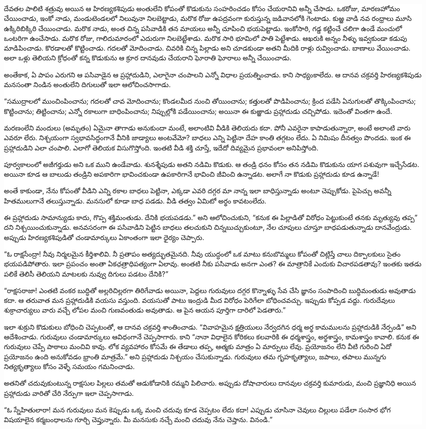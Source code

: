 దేవతల పాలిటి శత్రువు అయిన ఆ హిరణ్యకశిపుడు అంతులేని కోపంతో కొడుకును సంహరించడం కోసం చేయరానివి అన్నీ చేసాడు. ఒకరోజు, మారణహోమం చేయించాడు, ఇంకో నాడు, మండుటెండలలో నిలువునా నిలబెట్టాడు, మరొక రోజు ఉపద్రవంగా కురుస్తున్న జడివానలోకి గెంటాడు. కుఱ్ఱ వాడి నవ రంధ్రాలు మూసి ఉక్కిరిబిక్కిరి చేయించాడు. మరొక నాడు, అంత చిన్న పసివాడికి తన మాయలు అన్నీ చూపించి భయపెట్టాడు. ఇంకోసారి, గడ్డ కట్టించే చలిగా ఉండే మంచులో ఒంటరిగా ఉంచేసాడు. మరొక రోజు, గాలిదుమారంలో ఎదురుగా నిలబెట్టేశాడు. మరొక సారి భూమిలో పాతి పెట్టేశాడు. ఆఖరుకి అన్నం నీళ్ళు ఇవ్వకుండా కడుపు మాడిపించాడు. కొరడాలతో కొట్టించాడు. గదలతో మోదించాడు. చివరికి చిన్న పిల్లాడు అని చూడకుండా అతని మీదికి రాళ్లు రువ్వించాడు. బాణాలు వేయించాడు. అలా ఒళ్లు తెలియని క్రోధంతో కన్న కొడుకును ఆ క్రూర దానవుడు చేయరాని ఘోరాతి ఘోరాలు అన్నీ చేయించాడు. 

అంతేకాక, ఏ పాపం ఎరుగని ఆ పసివాడైన ఆ ప్రహ్లాదుడిని, ఎలాగైనా చంపాలని ఎన్నో విధాల ప్రయత్నించాడు. కాని సాధ్యంకాలేదు. ఆ దానవ చక్రవర్తి హిరణ్యకశిపుడు మనసంతా నిండిన అంతులేని దిగులుతో ఇలా ఆలోచించసాగాడు. 

“సముద్రాలలో ముంచింపించాను; గదలతో చావ మోదించాను; కొండలమీద నుంచి తోయించాను; కత్తులతో పొడిపించాను; క్రింద పడేసి ఏనుగులతో తొక్కింపించాను; కొట్టించాను; తిట్టించాను; ఎన్నో రకాలుగా బాధింపించాను; నిప్పుల్లోకి పడేయించాను; అయినా ఈ కుఱ్ఱాడు ప్రహ్లాదుడు చచ్చిపోడు. ఇదెంతో వింతగా ఉందే. 

మరణంలేని మందులు (అమృతం) ఏమైనా తాగాడు అనుకుందా మంటే, అలాంటివి వీడికి తెలియదు కదా. పోనీ ఎవరైనా కాపాడుతున్నారా, అంటే అలాంటి వారు ఎవరూ లేరు. నిశ్చయంగా స్వభావసిద్ధంగానే వీనికి జాడ్యాలు అంటవేమో? బాధలు ఎన్ని పెట్టినా దేహ కాంతి తగ్గటం లేదు. ఏ నిమిషం దీనత్వం పొందడు. ఇంక ఈ ప్రహ్లాదుడిని ఎలా చంపాలి. ఎలాగో తెలియక విసుగొస్తోంది. ఇంతటి వీడి శక్తి చూస్తే, ఇదేదో దివ్యమైన ప్రభావంలా అనిపిస్తోంది. 

పూర్వకాలంలో అజీగర్తుడు అని ఒక ముని ఉండేవాడు. శునశ్శేపుడు అతని నడిమి కొడుకు. ఆ తండ్రి ధనం కోసం తన నడిమి కొడుకును యాగ పశువుగా ఇచ్చేసేడట. అయినా కూడ ఆ బాలుడు తండ్రిని అపకారిగా భావించకుండా ఉపకారిగానే భావించి జీవించి ఉన్నాడట. అలాగే నా కొడుకు ప్రహ్లాదుడు కూడ ఉన్నాడే! 

అంతే కాకుండా, నేను కోపంతో వీడిని ఎన్ని రకాల బాధలు పెట్టినా, ఎక్కడా ఎవరి దగ్గర మా నాన్న ఇలా బాధిస్తున్నాడు అంటూ చెప్పుకోడు. పైపెచ్చు అవన్నీ హితములుగానే తలుస్తున్నాడు. మనసులో కూడా బాధ పడడు. వీడి తత్వం ఏమిటో అర్థం కావటంలేదు. 

ఈ ప్రహ్లాదుడు సామాన్యుడు కాదు, గొప్ప శక్తిమంతుడు. దేనికి భయపడడు.” అని ఆలోచించుకుని, “కనుక ఈ పిల్లాడితో విరోధం పెట్టుకుంటే తనకు మృత్యువు తప్ప” దని నిశ్చయించుకున్నాడు. అనవసరంగా ఈ పసివాడిని పెట్టిన బాధలు తలచుకుని చిన్నబుచ్చుకుంటూ, నేల చూపులు చూస్తూ బాధపడుతున్నాడు దానవేంద్రుడు. అప్పుడు హిరణ్యకశిపుడితో చండామార్కులు ఏకాంతంగా ఇలా ధైర్యం చెప్పారు. 

“ఓ రాక్షసేంద్రా! నీవు నిర్మలమైన కీర్తిశాలివి. నీ ప్రతాపం అత్యద్భుతమైనది. నీవు యుద్ధంలో ఒక మాటు కనుబొమ్మలు కోపంతో చిట్లిస్తే చాలు దిక్పాలకులు సైతం భయపడిపోతారు. ఇలా ప్రపంచం అంతా ఏకఛత్రాధిపత్యంగా ఏలావు. అంతటి నీకు పసివాడు అనగా ఎంత? ఈ మాత్రానికే ఎందుకు విచారపడతావు? ఇంతకు ఇతడు పలికే తెలిసీ తెలియని మాటలకు నువ్వు దిగులు పడటం దేనికి?” 

“రాక్షసరాజా! ఎంతటి వంకర బుద్ధితో అల్లరిచిల్లరగా తిరిగేవాడు అయినా, పెద్దలు గురువులు దగ్గర కొన్నాళ్ళు సేవ చేసి జ్ఞానం సంపాదించి బుద్ధిమంతుడు అవుతాడు కదా. ఆ తరువాత మన ప్రహ్లాదుడికి వయసు వస్తుంది. వయసుతో పాటు ఇంద్రుడి మీద విరోధం పెరిగేలా బోధించవచ్చు. ఇప్పుడు కోప్పడ వద్దు. గురుదేవులు శుక్రాచార్యులు వారు వచ్చే లోపల మంచి గుణవంతుడు అవుతాడు. ఆ పైన ఆయన పూర్తిగా దారిలో పెడతారు.” 

ఇలా శుక్రుని కొడుకులు బోధించి చెప్పటంతో, ఆ దానవ చక్రవర్తి శాంతించాడు. “వివాహమైన క్షత్రియులు నేర్వదగిన ధర్మ అర్థ కామములను ప్రహ్లాదుడికి నేర్పండి” అని ఆదేశించాడు. గురువులు చండామార్కులు ఆవిధంగానే చెప్పసాగారు. కాని “నానా విధాలైన కోరికలు కలవారికి ఈ ధర్మశాస్త్రం, అర్థశాస్త్రం, కామశాస్త్రం కావాలి. కనుక ఈ గురువులు చెప్పే పాఠాలు మంచివి కావు. లోక వ్యవహారం కోసమే ఈ తేడాలు తప్ప, ఆత్మకు మాత్రం ఏ మార్పులు లేవు. ప్రయోజనం లేని వీటి గురించి ఏదో ప్రయోజనం ఉంది అనుకోవడం భ్రాంతి మాత్రమే.” అని ప్రహ్లాదుడు నిశ్చయం చేసుకున్నాడు. గురువులు తమ గృహకృత్యాలు, జపాలు, తపాలు మున్నగు నిత్యకృత్యాలు కోసం వెళ్ళే సమయం గమనించాడు. 

అతనితో చదువుకుంటున్న రాక్షసుల పిల్లలు తమతో ఆడుకోడానికి రమ్మని పిలిచారు. అప్పుడు దోషాచారులు దానవుల చక్రవర్తి కుమారుడు, మంచి ప్రజ్ఞానిధి అయిన ప్రహ్లాదుడు వారితో చేరి నేర్పుగా ఇలా చెప్పసాగాడు. 

“ఓ స్నేహితులారా! మన గురువులు మన కెప్పుడు ఒక్క మంచి చదువు కూడ చెప్పటం లేదు కదా! ఎప్పుడు చూసినా చెవులు చిల్లులు పడేలా సంసార భోగ విషయాలైన కర్మబంధాలను గూర్చి చెప్తున్నారు. మీ మనసుకు నచ్చే మంచి చదువు నేను చెప్తాను. వినండి.” 
